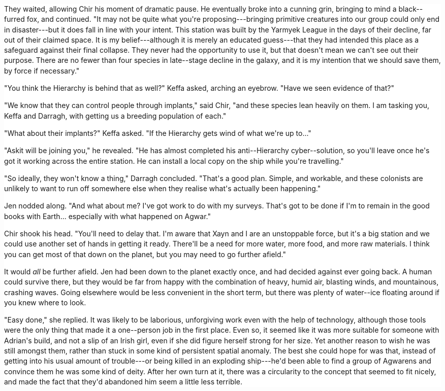 They waited, allowing Chir his moment of dramatic pause. He eventually
broke into a cunning grin, bringing to mind a black--furred fox, and
continued. "It may not be quite what you're proposing---bringing
primitive creatures into our group could only end in disaster---but it
does fall in line with your intent. This station was built by the
Yarmyek League in the days of their decline, far out of their claimed
space. It is my belief---although it is merely an educated guess---that
they had intended this place as a safeguard against their final
collapse. They never had the opportunity to use it, but that doesn't
mean we can't see out their purpose. There are no fewer than four
species in late--stage decline in the galaxy, and it is my intention
that we should save them, by force if necessary."

"You think the Hierarchy is behind that as well?" Keffa asked, arching
an eyebrow. "Have we seen evidence of that?"

"We know that they can control people through implants," said Chir, "and
these species lean heavily on them. I am tasking you, Keffa and Darragh,
with getting us a breeding population of each."

"What about their implants?" Keffa asked. "If the Hierarchy gets wind of
what we're up to..."

"Askit will be joining you," he revealed. "He has almost completed his
anti--Hierarchy cyber--solution, so you'll leave once he's got it
working across the entire station. He can install a local copy on the
ship while you're travelling."

"So ideally, they won't know a thing," Darragh concluded. "That's a good
plan. Simple, and workable, and these colonists are unlikely to want to
run off somewhere else when they realise what's actually been
happening."

Jen nodded along. "And what about me? I've got work to do with my
surveys. That's got to be done if I'm to remain in the good books with
Earth... especially with what happened on Agwar."

Chir shook his head. "You'll need to delay that. I'm aware that Xayn and
I are an unstoppable force, but it's a big station and we could use
another set of hands in getting it ready. There'll be a need for more
water, more food, and more raw materials. I think you can get most of
that down on the planet, but you may need to go further afield."

It would *all* be further afield. Jen had been down to the planet
exactly once, and had decided against ever going back. A human could
survive there, but they would be far from happy with the combination of
heavy, humid air, blasting winds, and mountainous, crashing waves. Going
elsewhere would be less convenient in the short term, but there was
plenty of water--ice floating around if you knew where to look.

"Easy done," she replied. It was likely to be laborious, unforgiving
work even with the help of technology, although those tools were the
only thing that made it a one--person job in the first place. Even so,
it seemed like it was more suitable for someone with Adrian's build, and
not a slip of an Irish girl, even if she did figure herself strong for
her size. Yet another reason to wish he was still amongst them, rather
than stuck in some kind of persistent spatial anomaly. The best she
could hope for was that, instead of getting into his usual amount of
trouble---or being killed in an exploding ship---he'd been able to find
a group of Agwarens and convince them he was some kind of deity. After
her own turn at it, there was a circularity to the concept that seemed
to fit nicely, and made the fact that they'd abandoned him seem a little
less terrible.
